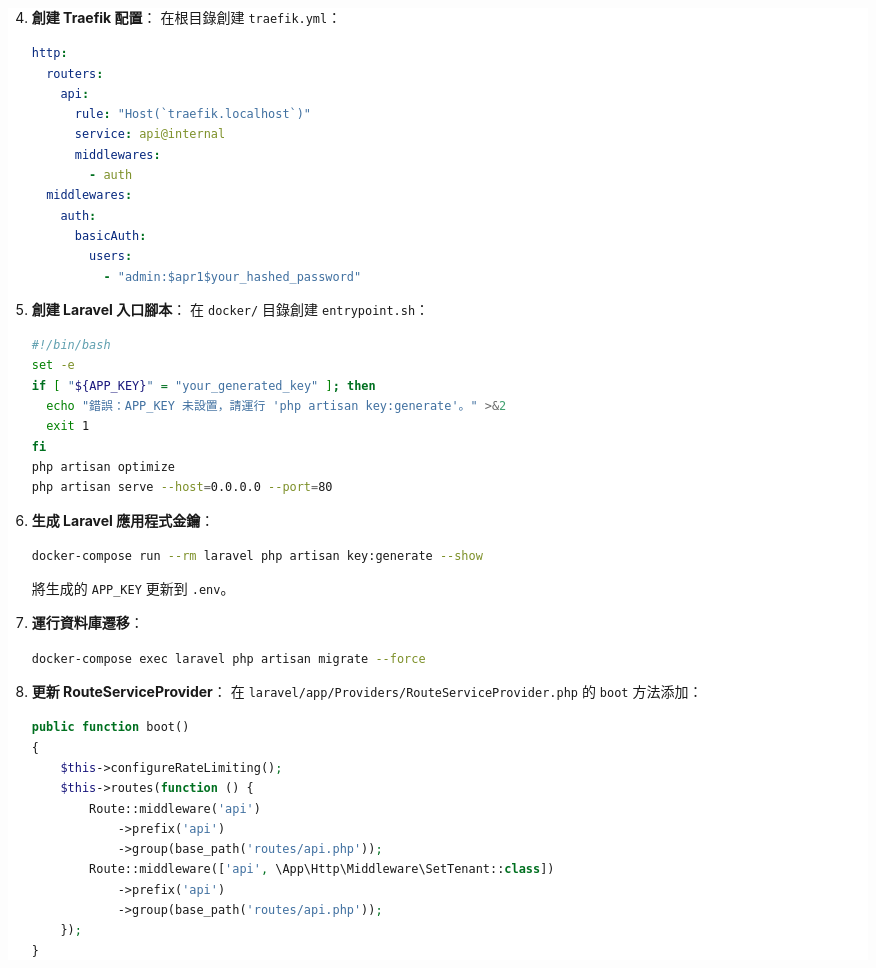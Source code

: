 4. **創建 Traefik 配置**：
   在根目錄創建 `traefik.yml`：
   ```yaml
   http:
     routers:
       api:
         rule: "Host(`traefik.localhost`)"
         service: api@internal
         middlewares:
           - auth
     middlewares:
       auth:
         basicAuth:
           users:
             - "admin:$apr1$your_hashed_password"
   ```

5. **創建 Laravel 入口腳本**：
   在 `docker/` 目錄創建 `entrypoint.sh`：
   ```bash
   #!/bin/bash
   set -e
   if [ "${APP_KEY}" = "your_generated_key" ]; then
     echo "錯誤：APP_KEY 未設置，請運行 'php artisan key:generate'。" >&2
     exit 1
   fi
   php artisan optimize
   php artisan serve --host=0.0.0.0 --port=80
   ```

6. **生成 Laravel 應用程式金鑰**：
   ```bash
   docker-compose run --rm laravel php artisan key:generate --show
   ```
   將生成的 `APP_KEY` 更新到 `.env`。

7. **運行資料庫遷移**：
   ```bash
   docker-compose exec laravel php artisan migrate --force
   ```

8. **更新 RouteServiceProvider**：
   在 `laravel/app/Providers/RouteServiceProvider.php` 的 `boot` 方法添加：
   ```php
   public function boot()
   {
       $this->configureRateLimiting();
       $this->routes(function () {
           Route::middleware('api')
               ->prefix('api')
               ->group(base_path('routes/api.php'));
           Route::middleware(['api', \App\Http\Middleware\SetTenant::class])
               ->prefix('api')
               ->group(base_path('routes/api.php'));
       });
   }
   ```
